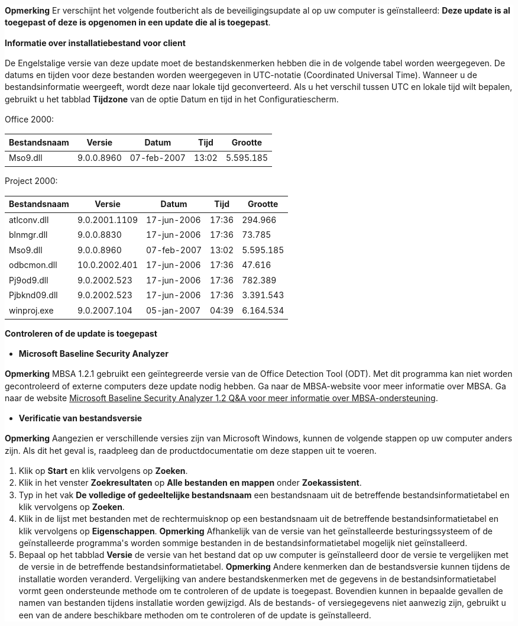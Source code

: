 **Opmerking** Er verschijnt het volgende foutbericht als de beveiligingsupdate al op uw computer is geïnstalleerd: **Deze update is al toegepast of deze is opgenomen in een update die al is toegepast**.

**Informatie over installatiebestand voor client**

De Engelstalige versie van deze update moet de bestandskenmerken hebben die in de volgende tabel worden weergegeven. De datums en tijden voor deze bestanden worden weergegeven in UTC-notatie (Coordinated Universal Time). Wanneer u de bestandsinformatie weergeeft, wordt deze naar lokale tijd geconverteerd. Als u het verschil tussen UTC en lokale tijd wilt bepalen, gebruikt u het tabblad **Tijdzone** van de optie Datum en tijd in het Configuratiescherm.

Office 2000:

| Bestandsnaam | Versie     | Datum       | Tijd  | Grootte   |
|--------------|------------|-------------|-------|-----------|
| Mso9.dll     | 9.0.0.8960 | 07-feb-2007 | 13:02 | 5.595.185 |

Project 2000:

| Bestandsnaam | Versie        | Datum       | Tijd  | Grootte   |
|--------------|---------------|-------------|-------|-----------|
| atlconv.dll  | 9.0.2001.1109 | 17-jun-2006 | 17:36 | 294.966   |
| blnmgr.dll   | 9.0.0.8830    | 17-jun-2006 | 17:36 | 73.785    |
| Mso9.dll     | 9.0.0.8960    | 07-feb-2007 | 13:02 | 5.595.185 |
| odbcmon.dll  | 10.0.2002.401 | 17-jun-2006 | 17:36 | 47.616    |
| Pj9od9.dll   | 9.0.2002.523  | 17-jun-2006 | 17:36 | 782.389   |
| Pjbknd09.dll | 9.0.2002.523  | 17-jun-2006 | 17:36 | 3.391.543 |
| winproj.exe  | 9.0.2007.104  | 05-jan-2007 | 04:39 | 6.164.534 |

**Controleren of de update is toegepast**

-   **Microsoft Baseline Security Analyzer**

**Opmerking** MBSA 1.2.1 gebruikt een geïntegreerde versie van de Office Detection Tool (ODT). Met dit programma kan niet worden gecontroleerd of externe computers deze update nodig hebben. Ga naar de MBSA-website voor meer informatie over MBSA. Ga naar de website [Microsoft Baseline Security Analyzer 1.2 Q&A voor meer informatie over MBSA-ondersteuning](http://go.microsoft.com/fwlink/?linkid=33332).

-   **Verificatie van bestandsversie**

**Opmerking** Aangezien er verschillende versies zijn van Microsoft Windows, kunnen de volgende stappen op uw computer anders zijn. Als dit het geval is, raadpleeg dan de productdocumentatie om deze stappen uit te voeren.

1.  Klik op **Start** en klik vervolgens op **Zoeken**.
2.  Klik in het venster **Zoekresultaten** op **Alle bestanden en mappen** onder **Zoekassistent**.
3.  Typ in het vak **De volledige of gedeeltelijke bestandsnaam** een bestandsnaam uit de betreffende bestandsinformatietabel en klik vervolgens op **Zoeken**.
4.  Klik in de lijst met bestanden met de rechtermuisknop op een bestandsnaam uit de betreffende bestandsinformatietabel en klik vervolgens op **Eigenschappen**.
    **Opmerking** Afhankelijk van de versie van het geïnstalleerde besturingssysteem of de geïnstalleerde programma's worden sommige bestanden in de bestandsinformatietabel mogelijk niet geïnstalleerd.
5.  Bepaal op het tabblad **Versie** de versie van het bestand dat op uw computer is geïnstalleerd door de versie te vergelijken met de versie in de betreffende bestandsinformatietabel.
    **Opmerking** Andere kenmerken dan de bestandsversie kunnen tijdens de installatie worden veranderd. Vergelijking van andere bestandskenmerken met de gegevens in de bestandsinformatietabel vormt geen ondersteunde methode om te controleren of de update is toegepast. Bovendien kunnen in bepaalde gevallen de namen van bestanden tijdens installatie worden gewijzigd. Als de bestands- of versiegegevens niet aanwezig zijn, gebruikt u een van de andere beschikbare methoden om te controleren of de update is geïnstalleerd.
